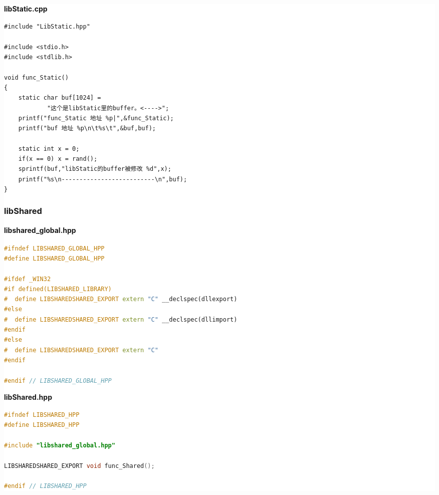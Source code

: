 **libStatic.cpp**
```
#include "LibStatic.hpp"

#include <stdio.h>
#include <stdlib.h>

void func_Static()
{
    static char buf[1024] =
            "这个是libStatic里的buffer。<---->";
    printf("func_Static 地址 %p|",&func_Static);
    printf("buf 地址 %p\n\t%s\t",&buf,buf);

    static int x = 0;
    if(x == 0) x = rand();
    sprintf(buf,"libStatic的buffer被修改 %d",x);
    printf("%s\n--------------------------\n",buf);
}
```

### libShared

**libshared_global.hpp**
```cpp
#ifndef LIBSHARED_GLOBAL_HPP
#define LIBSHARED_GLOBAL_HPP

#ifdef _WIN32
#if defined(LIBSHARED_LIBRARY)
#  define LIBSHAREDSHARED_EXPORT extern "C" __declspec(dllexport)
#else
#  define LIBSHAREDSHARED_EXPORT extern "C" __declspec(dllimport)
#endif
#else
#  define LIBSHAREDSHARED_EXPORT extern "C"
#endif

#endif // LIBSHARED_GLOBAL_HPP
```

**libShared.hpp**
```cpp
#ifndef LIBSHARED_HPP
#define LIBSHARED_HPP

#include "libshared_global.hpp"

LIBSHAREDSHARED_EXPORT void func_Shared();

#endif // LIBSHARED_HPP
```
